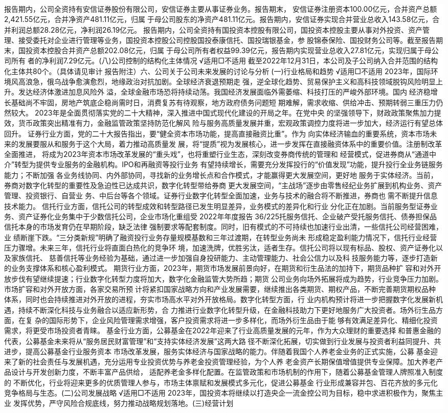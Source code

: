 报告期内，公司全资持有安信证券股份有限公司，安信证券主要从事证券业务。报告期末，
安信证券注册资本100.00亿元，合并资产总额2,421.55亿元，合并净资产481.11亿元，归属
于母公司股东的净资产481.11亿元。报告期内，安信证券实现合并营业总收入143.58亿元，合
并利润总额28.28亿元，净利润26.19亿元。
报告期内，公司全资持有国投资本控股有限公司，国投资本控股主要从事对外投资、资产管
理、接受委托对企业进行管理等业务，国投资本控股公司控股国投泰康信托、国投瑞银基金，参
股锦泰保险、国投财务公司等。截至报告期末，国投资本控股合并资产总额202.08亿元，归属
于母公司所有者权益99.39亿元，报告期内实现营业总收入27.81亿元，实现归属于母公司所有
者的净利润7.29亿元。(八)公司控制的结构化主体情况
√适用□不适用
截至2022年12月31日，本公司及子公司纳入合并范围的结构化主体共80个。（具体请见审计
报告附注）六、公司关于公司未来发展的讨论与分析
(一)行业格局和趋势
√适用□不适用
2023年，国际环境风高浪急，俄乌战争愈演愈烈，地缘政治对抗加剧。全球经济衰退预期走
强，逆全球化趋势、贸易保护主义和高科技领域脱钩风险明显上升。发达经济体激进加息风险外
溢，全球金融市场恐将持续动荡。我国经济发展面临外需萎缩、科技打压的严峻外部环境。国内
经济稳增长基础尚不牢固，房地产筑底企稳尚需时日，消费复苏有待观察，地方政府债务问题短
期难解，需求收缩、供给冲击、预期转弱三重压力仍然较大。
2023年是全面贯彻落实党的二十大精神，深入推进中国式现代化建设的开局之年。在党中央
的坚强领导下，财政政策聚焦加力提效，货币政策突出精准有力，金融监管政策坚持防范化解风
险与服务高质量发展并重，宏观政策调控力度将进一步加大，经济运行有望总体回升。
证券行业方面，党的二十大报告指出，要“健全资本市场功能，提高直接融资比重”。作为
向实体经济输血的重要系统，资本市场未来的发展要服从和服务于这个大局，着力推动高质量发
展，将“提质”视为发展核心，进一步发挥在直接融资体系中的重要价值。注册制改革全面推进，
将成为2023年资本市场改革发展的“重头戏”，也将重塑行业生态，深刻改变券商传统的管理和
经营模式，促进券商从“通道中介”转型为提供专业服务的金融机构。IPO和再融资等投行业务
有望持续增长，需要充分发挥投行的“价值发现”功能，提升投行全业务链服务能力；不断加强
各业务线协同、内外部协同，寻找新的业务增长点和合作模式，才能赢得更大发展空间，更好地
服务于实体经济。当前，券商对数字化转型的重要性及急迫性已达成共识，数字化转型带给券商
更大发展空间，“主战场”逐步由零售经纪业务扩展到机构业务、资产管理、投资银行、自营业
务、中后台等各个领域。证券行业数字化转型全面加速，业务与技术的融合将不断推进，券商也
需不断提升信息技术能力。
信托行业方面，信托公司的转型成效和转型路径已发生明显差异，业务模式的差异化和行业
分化正在加剧。当前服务型证券业务、资产证券化业务集中于少数信托公司，企业市场化重组受
2022年年度报告
36/225托服务信托、企业破产受托服务信托、债券担保品信托本身的市场发育仍在早期阶段，缺乏法律
强制要求等配套制度。同时，旧有模式的不可持续也加速行业出清，一些信托公司经营困难，业
绩断崖下跌。“三分类新规”明确了融资投行业务存量规模基数和三年过渡期，在转型业务尚未
形成稳定盈利能力情况下，信托行业经营压力骤增。未来三年，信托行业将直面白热化的竞争环
境，加速洗牌，优胜劣汰，适者生存。信托公司将以现有标品、股权、资产证券化以及家族信托、
慈善信托等业务经验为基础，通过进一步加强自身投研能力、主动管理能力、社会公信力以及科
技服务能力等，逐步打造新的业务支撑体系和核心盈利模式。
期货行业方面，2023年，期货市场发展前景向好，在期货和衍生品法的加持下，期货品种扩
容和对外开放步伐有望继续提速；行业数字化转型力度将加大，数字化金融监管大势所趋；期货
公司业务向场外拓展将成为趋势，行业竞争压力加剧。市场扩容和对外开放方面，各家交易所预
计将紧扣国家战略方向和产业发展需要，继续推出各类期货、期权产品，不断完善期货期权品种
体系，同时也会持续推进对外开放的进程，夯实市场高水平对外开放格局。数字化转型方面，行
业内机构预计将进一步把握数字化发展新机遇，持续不断深化科技与业务融合以适应新形势，合
力推进行业数字化转型升级，在金融科技助力下更好地服务广大投资者。场外衍生品方面，在复
杂的国际形势下，企业风险管理需求增强，客户投资需求将进一步多样化，而场外衍生品由于能
够有效满足差异化、精细化投资需求，将更受市场投资者青睐。
基金行业方面，公募基金在2022年迎来了行业高质量发展的元年，作为大众理财的重要选择
和普惠金融的代表，公募基金未来将从“服务居民财富管理”和“支持实体经济发展”这两大路
径不断深化拓展，切实做到行业发展与投资者利益同提升、共进步，提高公募基金行业服务资本
市场改革发展，服务实体经济与国家战略的能力。伴随着我国个人养老金业务的正式实施，公募
基金迎来了新的社会责任与发展机遇，充分运用专业投资优势与养老金投资管理经验，为个人养
老金资产长期保值增值提供专业保障。加大养老产品设计与开发创新力度，不断丰富产品供给，
适配养老金多样化配置。在监管政策和市场机制的作用下，随着公募基金管理人牌照准入制度的
不断优化，行业将迎来更多的优质管理人参与，市场主体禀赋和发展模式多元化，促进公募基金
行业形成兼容并包、百花齐放的多元化竞争格局与生态。(二)公司发展战略
√适用□不适用
2023年，国投资本将继续以打造央企一流金控公司为目标，稳中求进积极作为，聚焦主业
发挥优势，严守风险合规底线，努力推动战略规划落地。(三)经营计划